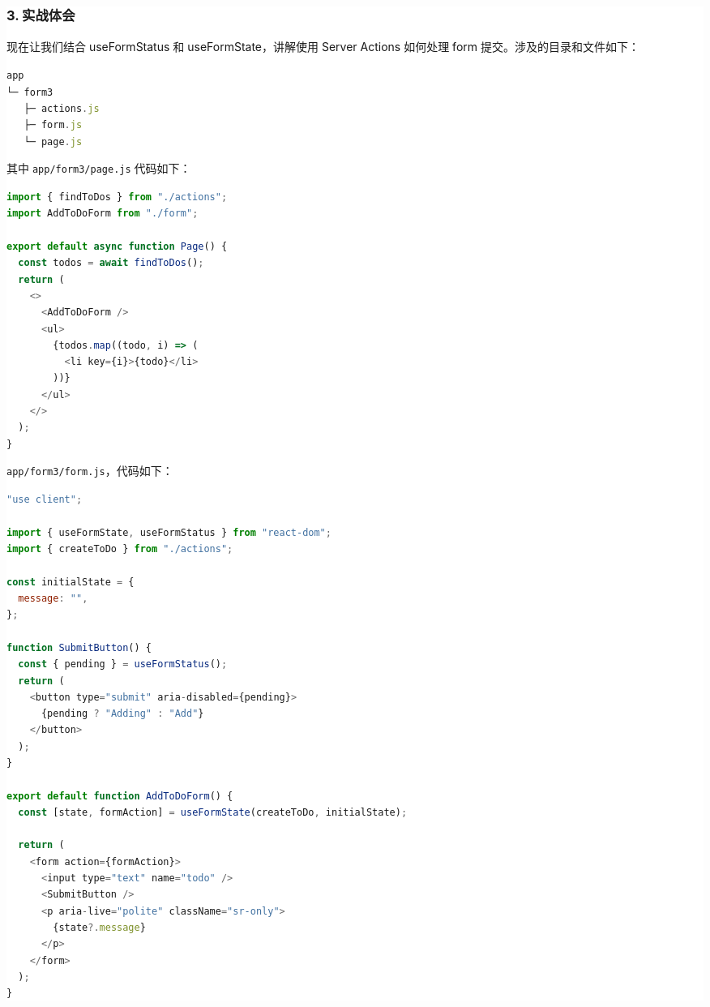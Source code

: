 ### 3. 实战体会

现在让我们结合 useFormStatus 和 useFormState，讲解使用 Server Actions 如何处理 form 提交。涉及的目录和文件如下：

```javascript
app
└─ form3
   ├─ actions.js
   ├─ form.js
   └─ page.js
```

其中 `app/form3/page.js` 代码如下：

```javascript
import { findToDos } from "./actions";
import AddToDoForm from "./form";

export default async function Page() {
  const todos = await findToDos();
  return (
    <>
      <AddToDoForm />
      <ul>
        {todos.map((todo, i) => (
          <li key={i}>{todo}</li>
        ))}
      </ul>
    </>
  );
}
```

`app/form3/form.js`，代码如下：

```javascript
"use client";

import { useFormState, useFormStatus } from "react-dom";
import { createToDo } from "./actions";

const initialState = {
  message: "",
};

function SubmitButton() {
  const { pending } = useFormStatus();
  return (
    <button type="submit" aria-disabled={pending}>
      {pending ? "Adding" : "Add"}
    </button>
  );
}

export default function AddToDoForm() {
  const [state, formAction] = useFormState(createToDo, initialState);

  return (
    <form action={formAction}>
      <input type="text" name="todo" />
      <SubmitButton />
      <p aria-live="polite" className="sr-only">
        {state?.message}
      </p>
    </form>
  );
}
```